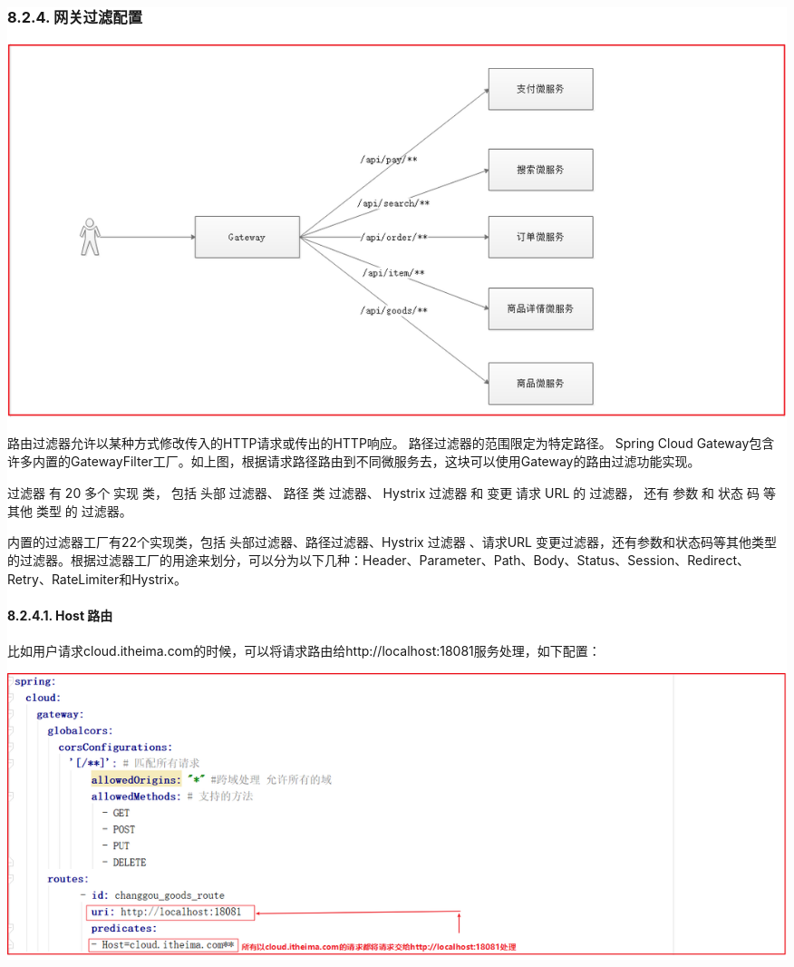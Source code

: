 



### 8.2.4. 网关过滤配置

![1562033084310](./image/1562033084310.png)

路由过滤器允许以某种方式修改传入的HTTP请求或传出的HTTP响应。 路径过滤器的范围限定为特定路径。 Spring Cloud Gateway包含许多内置的GatewayFilter工厂。如上图，根据请求路径路由到不同微服务去，这块可以使用Gateway的路由过滤功能实现。

过滤器 有 20 多个 实现 类， 包括 头部 过滤器、 路径 类 过滤器、 Hystrix 过滤器 和 变更 请求 URL 的 过滤器， 还有 参数 和 状态 码 等 其他 类型 的 过滤器。

内置的过滤器工厂有22个实现类，包括 头部过滤器、路径过滤器、Hystrix 过滤器 、请求URL 变更过滤器，还有参数和状态码等其他类型的过滤器。根据过滤器工厂的用途来划分，可以分为以下几种：Header、Parameter、Path、Body、Status、Session、Redirect、Retry、RateLimiter和Hystrix。



#### 8.2.4.1. Host 路由 

比如用户请求cloud.itheima.com的时候，可以将请求路由给http://localhost:18081服务处理，如下配置：

![1562042602553](./image/1562042602553.png)

